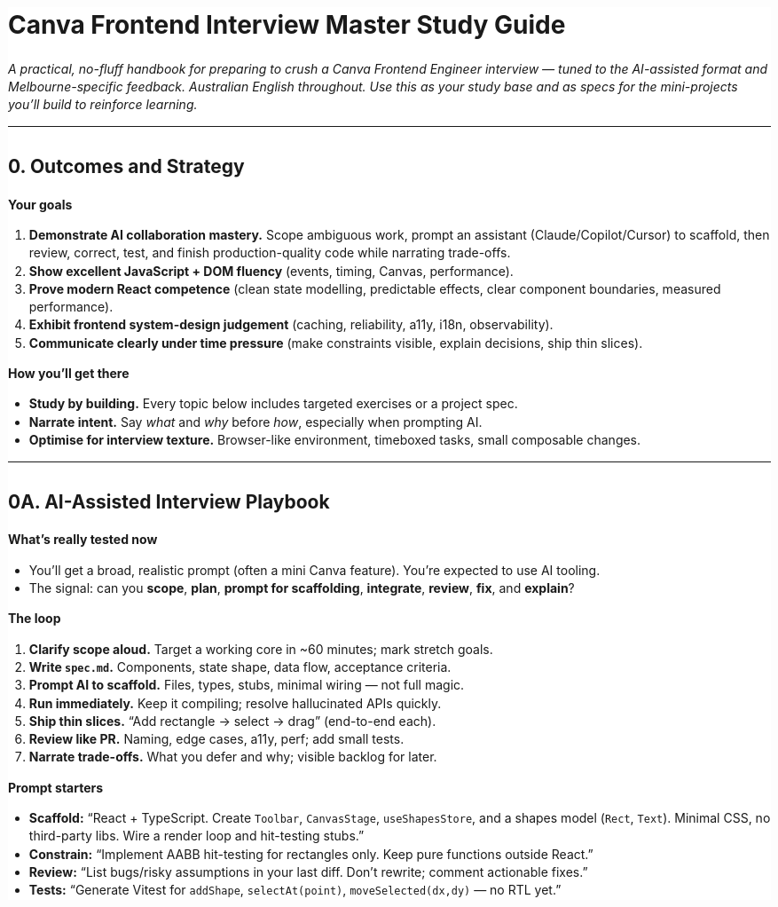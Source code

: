 # Canva Frontend Interview Master Study Guide

_A practical, no-fluff handbook for preparing to crush a Canva Frontend Engineer interview — tuned to the AI-assisted format and Melbourne-specific feedback. Australian English throughout. Use this as your study base and as specs for the mini-projects you’ll build to reinforce learning._

---

## 0. Outcomes and Strategy

**Your goals**

1. **Demonstrate AI collaboration mastery.** Scope ambiguous work, prompt an assistant (Claude/Copilot/Cursor) to scaffold, then review, correct, test, and finish production-quality code while narrating trade-offs.
2. **Show excellent JavaScript + DOM fluency** (events, timing, Canvas, performance).
3. **Prove modern React competence** (clean state modelling, predictable effects, clear component boundaries, measured performance).
4. **Exhibit frontend system-design judgement** (caching, reliability, a11y, i18n, observability).
5. **Communicate clearly under time pressure** (make constraints visible, explain decisions, ship thin slices).

**How you’ll get there**

- **Study by building.** Every topic below includes targeted exercises or a project spec.
- **Narrate intent.** Say _what_ and _why_ before _how_, especially when prompting AI.
- **Optimise for interview texture.** Browser-like environment, timeboxed tasks, small composable changes.

---

## 0A. AI-Assisted Interview Playbook

**What’s really tested now**

- You’ll get a broad, realistic prompt (often a mini Canva feature). You’re expected to use AI tooling.
- The signal: can you **scope**, **plan**, **prompt for scaffolding**, **integrate**, **review**, **fix**, and **explain**?

**The loop**

1. **Clarify scope aloud.** Target a working core in ~60 minutes; mark stretch goals.
2. **Write `spec.md`.** Components, state shape, data flow, acceptance criteria.
3. **Prompt AI to scaffold.** Files, types, stubs, minimal wiring — not full magic.
4. **Run immediately.** Keep it compiling; resolve hallucinated APIs quickly.
5. **Ship thin slices.** “Add rectangle → select → drag” (end-to-end each).
6. **Review like PR.** Naming, edge cases, a11y, perf; add small tests.
7. **Narrate trade-offs.** What you defer and why; visible backlog for later.

**Prompt starters**

- **Scaffold:** “React + TypeScript. Create `Toolbar`, `CanvasStage`, `useShapesStore`, and a shapes model (`Rect`, `Text`). Minimal CSS, no third-party libs. Wire a render loop and hit-testing stubs.”
- **Constrain:** “Implement AABB hit-testing for rectangles only. Keep pure functions outside React.”
- **Review:** “List bugs/risky assumptions in your last diff. Don’t rewrite; comment actionable fixes.”
- **Tests:** “Generate Vitest for `addShape`, `selectAt(point)`, `moveSelected(dx,dy)` — no RTL yet.”
